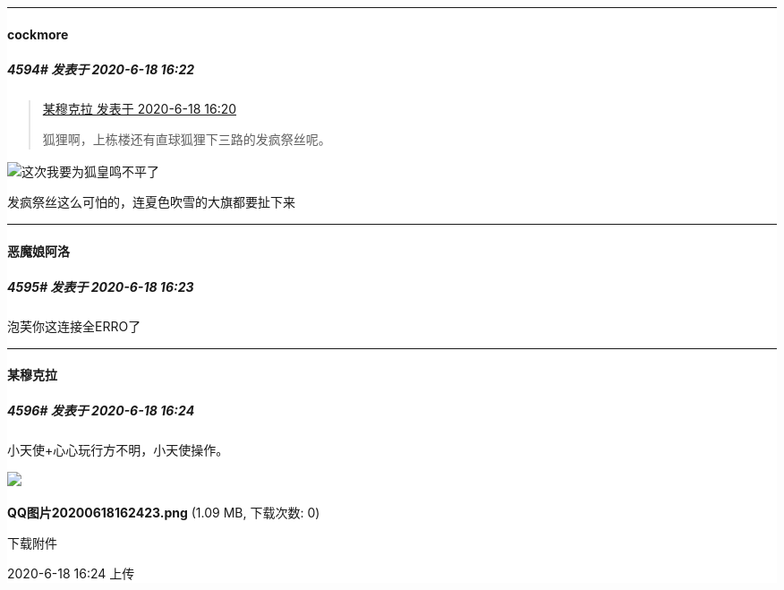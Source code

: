 





-----

####  cockmore  
##### 4594#       发表于 2020-6-18 16:22



<blockquote><a href="httphttps://bbs.saraba1st.com/2b/forum.php?mod=redirect&amp;goto=findpost&amp;pid=47852101&amp;ptid=1941579" target="_blank">某穆克拉 发表于 2020-6-18 16:20</a>

狐狸啊，上栋楼还有直球狐狸下三路的发疯祭丝呢。</blockquote>
<img src="https://static.saraba1st.com/image/smiley/face2017/036.png" referrerpolicy="no-referrer">这次我要为狐皇鸣不平了

发疯祭丝这么可怕的，连夏色吹雪的大旗都要扯下来







-----

####  恶魔娘阿洛  
##### 4595#       发表于 2020-6-18 16:23




泡芙你这连接全ERRO了







-----

####  某穆克拉  
##### 4596#       发表于 2020-6-18 16:24




小天使+心心玩行方不明，小天使操作。

<img src="https://img.saraba1st.com/forum/202006/18/162435eyz39mmqmoq35953.png" referrerpolicy="no-referrer">


<strong>QQ图片20200618162423.png</strong> (1.09 MB, 下载次数: 0)

下载附件

2020-6-18 16:24 上传







